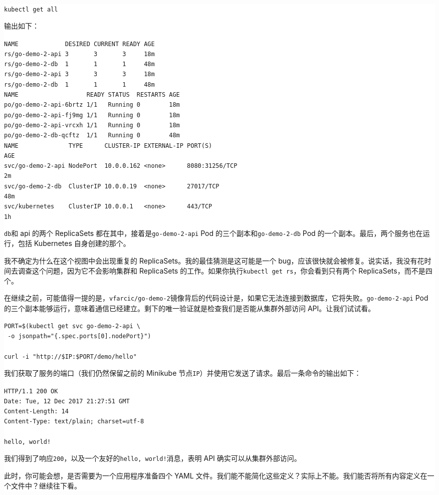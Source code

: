 ```
kubectl get all  
```

输出如下：

```
NAME             DESIRED CURRENT READY AGE
rs/go-demo-2-api 3       3       3     18m
rs/go-demo-2-db  1       1       1     48m
rs/go-demo-2-api 3       3       3     18m
rs/go-demo-2-db  1       1       1     48m    
NAME                   READY STATUS  RESTARTS AGE
po/go-demo-2-api-6brtz 1/1   Running 0        18m
po/go-demo-2-api-fj9mg 1/1   Running 0        18m
po/go-demo-2-api-vrcxh 1/1   Running 0        18m
po/go-demo-2-db-qcftz  1/1   Running 0        48m  
NAME              TYPE      CLUSTER-IP EXTERNAL-IP PORT(S)        
AGE
svc/go-demo-2-api NodePort  10.0.0.162 <none>      8080:31256/TCP 
2m
svc/go-demo-2-db  ClusterIP 10.0.0.19  <none>      27017/TCP      
48m
svc/kubernetes    ClusterIP 10.0.0.1   <none>      443/TCP        
1h  
```

`db`和 api 的两个 ReplicaSets 都在其中，接着是`go-demo-2-api` Pod 的三个副本和`go-demo-2-db` Pod 的一个副本。最后，两个服务也在运行，包括 Kubernetes 自身创建的那个。

我不确定为什么在这个视图中会出现重复的 ReplicaSets。我的最佳猜测是这可能是一个 bug，应该很快就会被修复。说实话，我没有花时间去调查这个问题，因为它不会影响集群和 ReplicaSets 的工作。如果你执行`kubectl get rs`，你会看到只有两个 ReplicaSets，而不是四个。

在继续之前，可能值得一提的是，`vfarcic/go-demo-2`镜像背后的代码设计是，如果它无法连接到数据库，它将失败。`go-demo-2-api` Pod 的三个副本能够运行，意味着通信已经建立。剩下的唯一验证就是检查我们是否能从集群外部访问 API。让我们试试看。

```
PORT=$(kubectl get svc go-demo-2-api \
 -o jsonpath="{.spec.ports[0].nodePort}")

curl -i "http://$IP:$PORT/demo/hello"  
```

我们获取了服务的端口（我们仍然保留之前的 Minikube 节点`IP`）并使用它发送了请求。最后一条命令的输出如下：

```
HTTP/1.1 200 OK
Date: Tue, 12 Dec 2017 21:27:51 GMT
Content-Length: 14
Content-Type: text/plain; charset=utf-8

hello, world!  
```

我们得到了响应`200`，以及一个友好的`hello, world!`消息，表明 API 确实可以从集群外部访问。

此时，你可能会想，是否需要为一个应用程序准备四个 YAML 文件。我们能不能简化这些定义？实际上不能。我们能否将所有内容定义在一个文件中？继续往下看。
